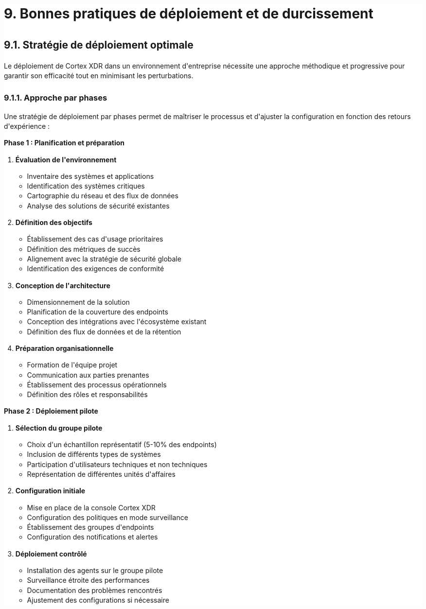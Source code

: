 # 9. Bonnes pratiques de déploiement et de durcissement

## 9.1. Stratégie de déploiement optimale

Le déploiement de Cortex XDR dans un environnement d'entreprise nécessite une approche méthodique et progressive pour garantir son efficacité tout en minimisant les perturbations.

### 9.1.1. Approche par phases

Une stratégie de déploiement par phases permet de maîtriser le processus et d'ajuster la configuration en fonction des retours d'expérience :

**Phase 1 : Planification et préparation**

1. **Évaluation de l'environnement**
   - Inventaire des systèmes et applications
   - Identification des systèmes critiques
   - Cartographie du réseau et des flux de données
   - Analyse des solutions de sécurité existantes

2. **Définition des objectifs**
   - Établissement des cas d'usage prioritaires
   - Définition des métriques de succès
   - Alignement avec la stratégie de sécurité globale
   - Identification des exigences de conformité

3. **Conception de l'architecture**
   - Dimensionnement de la solution
   - Planification de la couverture des endpoints
   - Conception des intégrations avec l'écosystème existant
   - Définition des flux de données et de la rétention

4. **Préparation organisationnelle**
   - Formation de l'équipe projet
   - Communication aux parties prenantes
   - Établissement des processus opérationnels
   - Définition des rôles et responsabilités

**Phase 2 : Déploiement pilote**

1. **Sélection du groupe pilote**
   - Choix d'un échantillon représentatif (5-10% des endpoints)
   - Inclusion de différents types de systèmes
   - Participation d'utilisateurs techniques et non techniques
   - Représentation de différentes unités d'affaires

2. **Configuration initiale**
   - Mise en place de la console Cortex XDR
   - Configuration des politiques en mode surveillance
   - Établissement des groupes d'endpoints
   - Configuration des notifications et alertes

3. **Déploiement contrôlé**
   - Installation des agents sur le groupe pilote
   - Surveillance étroite des performances
   - Documentation des problèmes rencontrés
   - Ajustement des configurations si nécessaire
